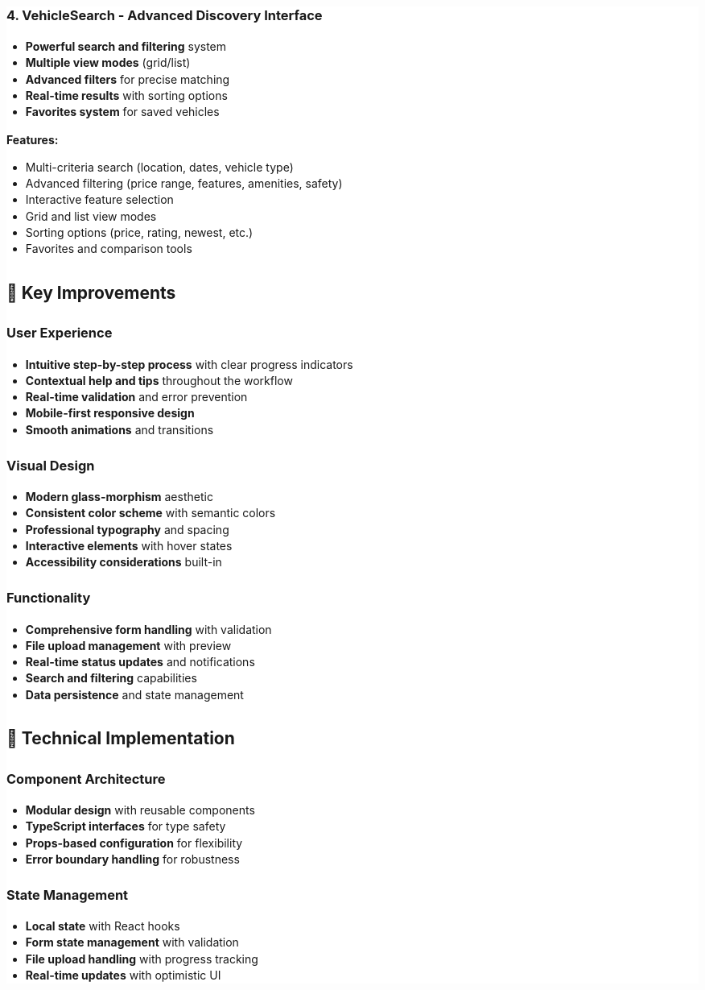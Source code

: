 ### 4. **VehicleSearch** - Advanced Discovery Interface
- **Powerful search and filtering** system
- **Multiple view modes** (grid/list)
- **Advanced filters** for precise matching
- **Real-time results** with sorting options
- **Favorites system** for saved vehicles

**Features:**
- Multi-criteria search (location, dates, vehicle type)
- Advanced filtering (price range, features, amenities, safety)
- Interactive feature selection
- Grid and list view modes
- Sorting options (price, rating, newest, etc.)
- Favorites and comparison tools

## 🎯 Key Improvements

### **User Experience**
- **Intuitive step-by-step process** with clear progress indicators
- **Contextual help and tips** throughout the workflow
- **Real-time validation** and error prevention
- **Mobile-first responsive design**
- **Smooth animations** and transitions

### **Visual Design**
- **Modern glass-morphism** aesthetic
- **Consistent color scheme** with semantic colors
- **Professional typography** and spacing
- **Interactive elements** with hover states
- **Accessibility considerations** built-in

### **Functionality**
- **Comprehensive form handling** with validation
- **File upload management** with preview
- **Real-time status updates** and notifications
- **Search and filtering** capabilities
- **Data persistence** and state management

## 🔧 Technical Implementation

### **Component Architecture**
- **Modular design** with reusable components
- **TypeScript interfaces** for type safety
- **Props-based configuration** for flexibility
- **Error boundary handling** for robustness

### **State Management**
- **Local state** with React hooks
- **Form state management** with validation
- **File upload handling** with progress tracking
- **Real-time updates** with optimistic UI
